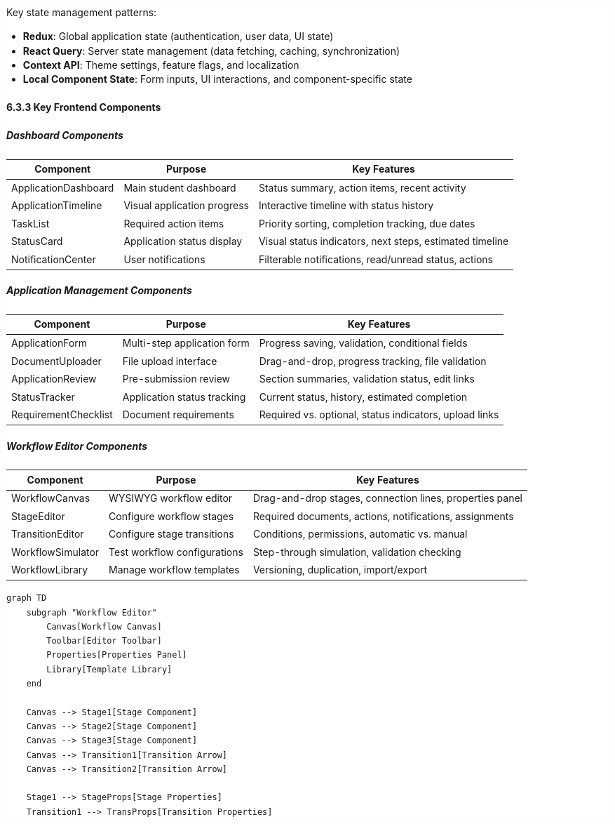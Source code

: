 Key state management patterns:

- **Redux**: Global application state (authentication, user data, UI state)
- **React Query**: Server state management (data fetching, caching, synchronization)
- **Context API**: Theme settings, feature flags, and localization
- **Local Component State**: Form inputs, UI interactions, and component-specific state

#### 6.3.3 Key Frontend Components

##### Dashboard Components

| Component | Purpose | Key Features |
| --- | --- | --- |
| ApplicationDashboard | Main student dashboard | Status summary, action items, recent activity |
| ApplicationTimeline | Visual application progress | Interactive timeline with status history |
| TaskList | Required action items | Priority sorting, completion tracking, due dates |
| StatusCard | Application status display | Visual status indicators, next steps, estimated timeline |
| NotificationCenter | User notifications | Filterable notifications, read/unread status, actions |

##### Application Management Components

| Component | Purpose | Key Features |
| --- | --- | --- |
| ApplicationForm | Multi-step application form | Progress saving, validation, conditional fields |
| DocumentUploader | File upload interface | Drag-and-drop, progress tracking, file validation |
| ApplicationReview | Pre-submission review | Section summaries, validation status, edit links |
| StatusTracker | Application status tracking | Current status, history, estimated completion |
| RequirementChecklist | Document requirements | Required vs. optional, status indicators, upload links |

##### Workflow Editor Components

| Component | Purpose | Key Features |
| --- | --- | --- |
| WorkflowCanvas | WYSIWYG workflow editor | Drag-and-drop stages, connection lines, properties panel |
| StageEditor | Configure workflow stages | Required documents, actions, notifications, assignments |
| TransitionEditor | Configure stage transitions | Conditions, permissions, automatic vs. manual |
| WorkflowSimulator | Test workflow configurations | Step-through simulation, validation checking |
| WorkflowLibrary | Manage workflow templates | Versioning, duplication, import/export |

```mermaid
graph TD
    subgraph "Workflow Editor"
        Canvas[Workflow Canvas]
        Toolbar[Editor Toolbar]
        Properties[Properties Panel]
        Library[Template Library]
    end
    
    Canvas --> Stage1[Stage Component]
    Canvas --> Stage2[Stage Component]
    Canvas --> Stage3[Stage Component]
    Canvas --> Transition1[Transition Arrow]
    Canvas --> Transition2[Transition Arrow]
    
    Stage1 --> StageProps[Stage Properties]
    Transition1 --> TransProps[Transition Properties]
```